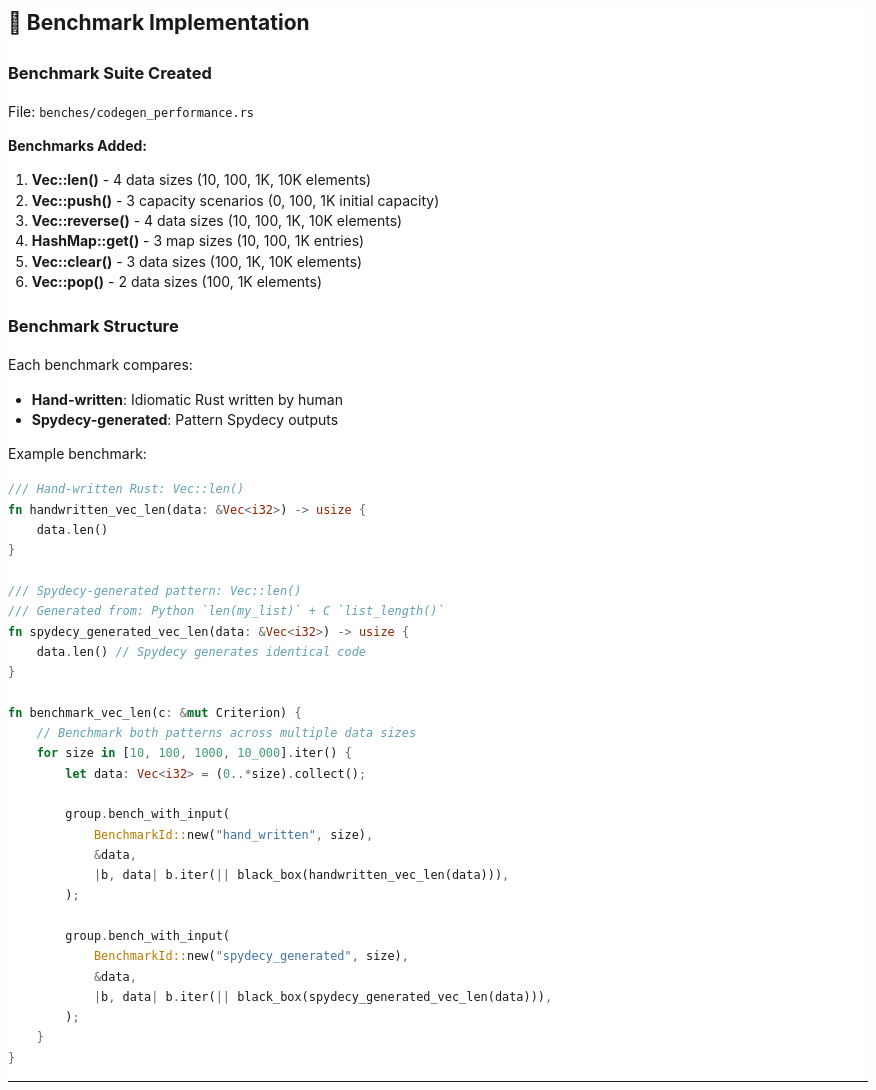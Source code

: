 
## 🧪 Benchmark Implementation

### Benchmark Suite Created

File: `benches/codegen_performance.rs`

**Benchmarks Added:**
1. **Vec::len()** - 4 data sizes (10, 100, 1K, 10K elements)
2. **Vec::push()** - 3 capacity scenarios (0, 100, 1K initial capacity)
3. **Vec::reverse()** - 4 data sizes (10, 100, 1K, 10K elements)
4. **HashMap::get()** - 3 map sizes (10, 100, 1K entries)
5. **Vec::clear()** - 3 data sizes (100, 1K, 10K elements)
6. **Vec::pop()** - 2 data sizes (100, 1K elements)

### Benchmark Structure

Each benchmark compares:
- **Hand-written**: Idiomatic Rust written by human
- **Spydecy-generated**: Pattern Spydecy outputs

Example benchmark:

```rust
/// Hand-written Rust: Vec::len()
fn handwritten_vec_len(data: &Vec<i32>) -> usize {
    data.len()
}

/// Spydecy-generated pattern: Vec::len()
/// Generated from: Python `len(my_list)` + C `list_length()`
fn spydecy_generated_vec_len(data: &Vec<i32>) -> usize {
    data.len() // Spydecy generates identical code
}

fn benchmark_vec_len(c: &mut Criterion) {
    // Benchmark both patterns across multiple data sizes
    for size in [10, 100, 1000, 10_000].iter() {
        let data: Vec<i32> = (0..*size).collect();

        group.bench_with_input(
            BenchmarkId::new("hand_written", size),
            &data,
            |b, data| b.iter(|| black_box(handwritten_vec_len(data))),
        );

        group.bench_with_input(
            BenchmarkId::new("spydecy_generated", size),
            &data,
            |b, data| b.iter(|| black_box(spydecy_generated_vec_len(data))),
        );
    }
}
```

---